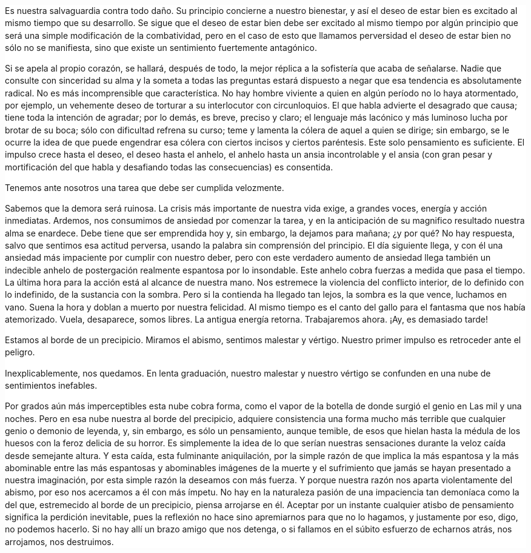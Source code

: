 Es nuestra salvaguardia contra todo daño. Su principio concierne a nuestro bienestar, y así el deseo de estar bien es excitado al mismo tiempo que su desarrollo. Se sigue que el deseo de estar bien debe ser excitado al mismo tiempo por algún principio que será una simple modificación de la combatividad, pero en el caso de esto que llamamos perversidad el deseo de estar bien no sólo no se manifiesta, sino que existe un sentimiento fuertemente antagónico.

Si se apela al propio corazón, se hallará, después de todo, la mejor réplica a la sofistería que acaba de señalarse. Nadie que consulte con sinceridad su alma y la someta a todas las preguntas estará dispuesto a negar que esa tendencia es absolutamente radical. No es más incomprensible que característica. No hay hombre viviente a quien en algún período no lo haya atormentado, por ejemplo, un vehemente deseo de torturar a su interlocutor con circunloquios. El que habla advierte el desagrado que causa; tiene toda la intención de agradar; por lo demás, es breve, preciso y claro; el lenguaje más lacónico y más luminoso lucha por brotar de su boca; sólo con dificultad refrena su curso; teme y lamenta la cólera de aquel a quien se dirige; sin embargo, se le ocurre la idea de que puede engendrar esa cólera con ciertos incisos y ciertos paréntesis. Este solo pensamiento es suficiente. El impulso crece hasta el deseo, el deseo hasta el anhelo, el anhelo hasta un ansia incontrolable y el ansia (con gran pesar y mortificación del que habla y desafiando todas las consecuencias) es consentida.

Tenemos ante nosotros una tarea que debe ser cumplida velozmente.

Sabemos que la demora será ruinosa. La crisis más importante de nuestra vida exige, a grandes voces, energía y acción inmediatas. Ardemos, nos consumimos de ansiedad por comenzar la tarea, y en la anticipación de su magnifico resultado nuestra alma se enardece. Debe tiene que ser emprendida hoy y, sin embargo, la dejamos para mañana; ¿y por qué? No hay respuesta, salvo que sentimos esa actitud perversa, usando la palabra sin comprensión del principio. El día siguiente llega, y con él una ansiedad más impaciente por cumplir con nuestro deber, pero con este verdadero aumento de ansiedad llega también un indecible anhelo de postergación realmente espantosa por lo insondable. Este anhelo cobra fuerzas a medida que pasa el tiempo. La última hora para la acción está al alcance de nuestra mano. Nos estremece la violencia del conflicto interior, de lo definido con lo indefinido, de la sustancia con la sombra. Pero si la contienda ha llegado tan lejos, la sombra es la que vence, luchamos en vano. Suena la hora y doblan a muerto por nuestra felicidad. Al mismo tiempo es el canto del gallo para el fantasma que nos había atemorizado. Vuela, desaparece, somos libres. La antigua energía retorna. Trabajaremos ahora. ¡Ay, es demasiado tarde!

Estamos al borde de un precipicio. Miramos el abismo, sentimos malestar y vértigo. Nuestro primer impulso es retroceder ante el peligro.

Inexplicablemente, nos quedamos. En lenta graduación, nuestro malestar y nuestro vértigo se confunden en una nube de sentimientos inefables.

Por grados aún más imperceptibles esta nube cobra forma, como el vapor de la botella de donde surgió el genio en Las mil y una noches. Pero en esa nube nuestra al borde del precipicio, adquiere consistencia una forma mucho más terrible que cualquier genio o demonio de leyenda, y, sin embargo, es sólo un pensamiento, aunque temible, de esos que hielan hasta la médula de los huesos con la feroz delicia de su horror. Es simplemente la idea de lo que serían nuestras sensaciones durante la veloz caída desde semejante altura. Y esta caída, esta fulminante aniquilación, por la simple razón de que implica la más espantosa y la más abominable entre las más espantosas y abominables imágenes de la muerte y el sufrimiento que jamás se hayan presentado a nuestra imaginación, por esta simple razón la deseamos con más fuerza. Y porque nuestra razón nos aparta violentamente del abismo, por eso nos acercamos a él con más ímpetu. No hay en la naturaleza pasión de una impaciencia tan demoníaca como la del que, estremecido al borde de un
precipicio, piensa arrojarse en él. Aceptar por un instante cualquier atisbo de pensamiento significa la perdición inevitable, pues la reflexión no hace sino apremiarnos para que no lo hagamos, y justamente por eso, digo, no podemos hacerlo. Si no hay allí un brazo amigo que nos detenga, o si fallamos en el súbito esfuerzo de echarnos atrás, nos arrojamos, nos destruimos.
